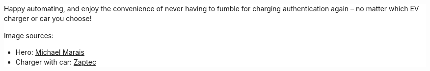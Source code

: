 Happy automating, and enjoy the convenience of never having to fumble for charging authentication again – no matter which EV charger or car you choose!

Image sources:

* Hero: [Michael Marais](https://unsplash.com/de/@michael_marais?utm_content=creditCopyText&utm_medium=referral&utm_source=unsplash)
* Charger with car: [Zaptec](https://unsplash.com/de/@zaptec?utm_content=creditCopyText&utm_medium=referral&utm_source=unsplash)
